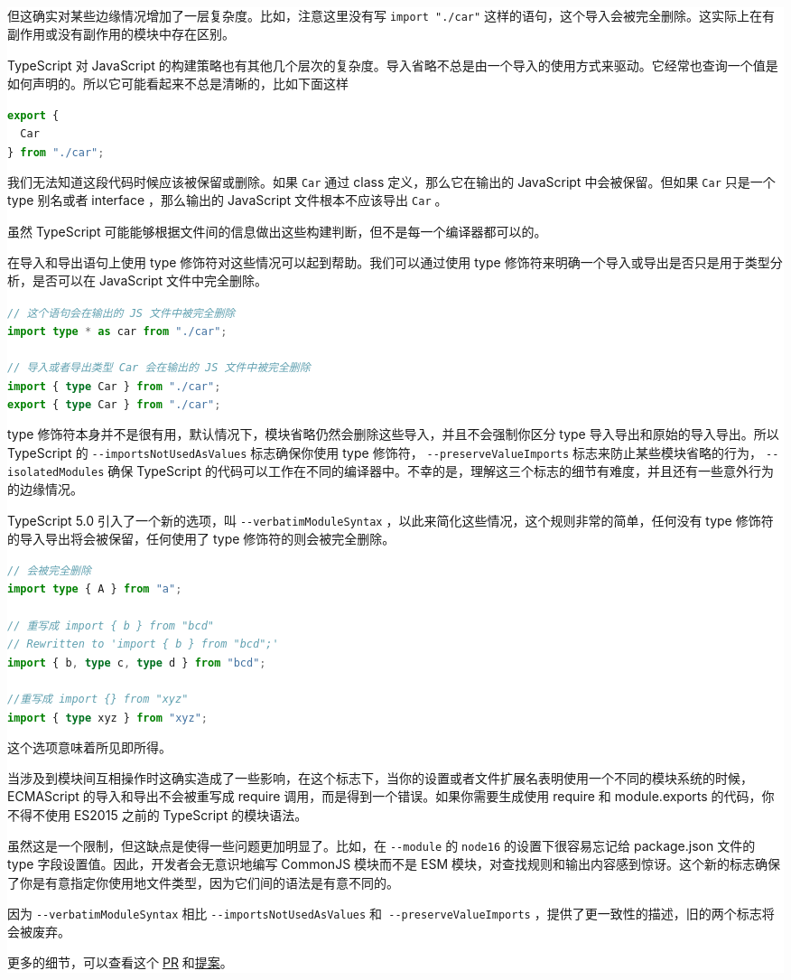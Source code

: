 但这确实对某些边缘情况增加了一层复杂度。比如，注意这里没有写 `import "./car"` 这样的语句，这个导入会被完全删除。这实际上在有副作用或没有副作用的模块中存在区别。

TypeScript 对 JavaScript 的构建策略也有其他几个层次的复杂度。导入省略不总是由一个导入的使用方式来驱动。它经常也查询一个值是如何声明的。所以它可能看起来不总是清晰的，比如下面这样

```typescript
export {
  Car
} from "./car";
```

我们无法知道这段代码时候应该被保留或删除。如果 `Car` 通过 class 定义，那么它在输出的 JavaScript 中会被保留。但如果 `Car` 只是一个 type 别名或者 interface ，那么输出的 JavaScript 文件根本不应该导出 `Car` 。

虽然 TypeScript 可能能够根据文件间的信息做出这些构建判断，但不是每一个编译器都可以的。

在导入和导出语句上使用 type 修饰符对这些情况可以起到帮助。我们可以通过使用 type 修饰符来明确一个导入或导出是否只是用于类型分析，是否可以在 JavaScript 文件中完全删除。

```typescript
// 这个语句会在输出的 JS 文件中被完全删除
import type * as car from "./car";

// 导入或者导出类型 Car 会在输出的 JS 文件中被完全删除
import { type Car } from "./car";
export { type Car } from "./car";
```

type 修饰符本身并不是很有用，默认情况下，模块省略仍然会删除这些导入，并且不会强制你区分 type 导入导出和原始的导入导出。所以 TypeScript 的 `--importsNotUsedAsValues` 标志确保你使用 type 修饰符， `--preserveValueImports` 标志来防止某些模块省略的行为， `--isolatedModules` 确保 TypeScript 的代码可以工作在不同的编译器中。不幸的是，理解这三个标志的细节有难度，并且还有一些意外行为的边缘情况。

TypeScript 5.0 引入了一个新的选项，叫 `--verbatimModuleSyntax` ，以此来简化这些情况，这个规则非常的简单，任何没有 type 修饰符的导入导出将会被保留，任何使用了 type 修饰符的则会被完全删除。

```typescript
// 会被完全删除
import type { A } from "a";

// 重写成 import { b } from "bcd"
// Rewritten to 'import { b } from "bcd";'
import { b, type c, type d } from "bcd";

//重写成 import {} from "xyz"
import { type xyz } from "xyz";
```

这个选项意味着所见即所得。

当涉及到模块间互相操作时这确实造成了一些影响，在这个标志下，当你的设置或者文件扩展名表明使用一个不同的模块系统的时候， ECMAScript 的导入和导出不会被重写成 require 调用，而是得到一个错误。如果你需要生成使用 require 和 module.exports 的代码，你不得不使用 ES2015 之前的 TypeScript 的模块语法。

虽然这是一个限制，但这缺点是使得一些问题更加明显了。比如，在 `--module` 的 `node16` 的设置下很容易忘记给 package.json 文件的 type 字段设置值。因此，开发者会无意识地编写 CommonJS 模块而不是 ESM 模块，对查找规则和输出内容感到惊讶。这个新的标志确保了你是有意指定你使用地文件类型，因为它们间的语法是有意不同的。

因为 `--verbatimModuleSyntax` 相比 `--importsNotUsedAsValues` 和` --preserveValueImports` ，提供了更一致性的描述，旧的两个标志将会被废弃。

更多的细节，可以查看这个 [PR](https://github.com/microsoft/TypeScript/pull/52203) 和[提案](https://github.com/microsoft/TypeScript/issues/51479)。
